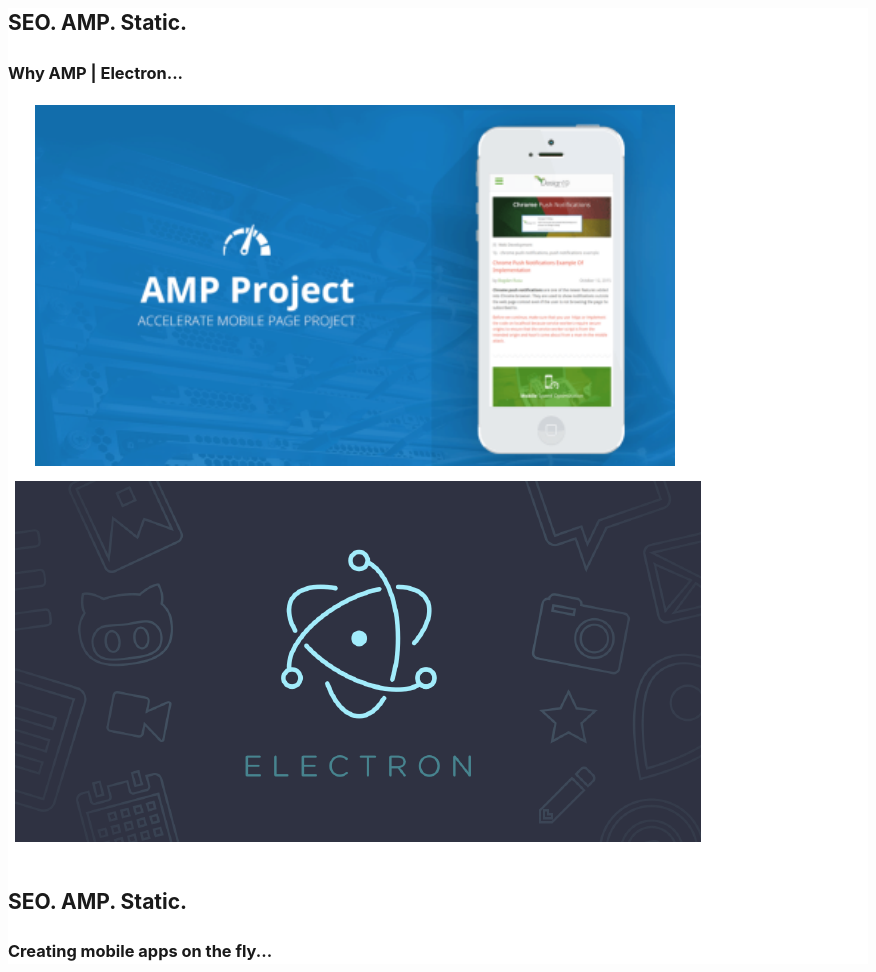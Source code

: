 
## SEO. AMP. Static.
### Why AMP | Electron...
![](media/bg20.png)


## SEO. AMP. Static.
### Creating mobile apps on the fly...